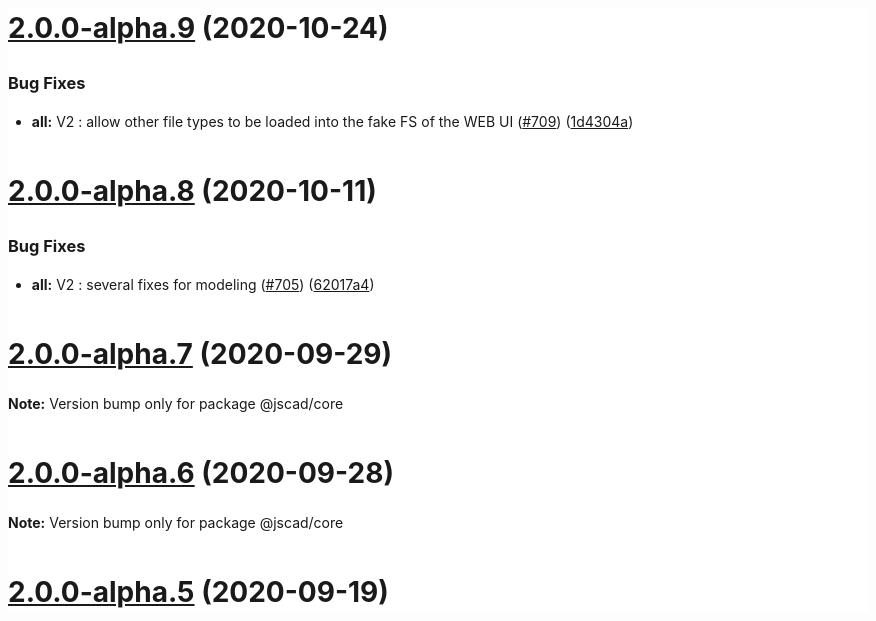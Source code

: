 

# [2.0.0-alpha.9](https://github.com/jscad/OpenJSCAD.org/compare/@jscad/core@2.0.0-alpha.8...@jscad/core@2.0.0-alpha.9) (2020-10-24)


### Bug Fixes

* **all:** V2 : allow other file types to be loaded into the fake FS of the WEB UI ([#709](https://github.com/jscad/OpenJSCAD.org/issues/709)) ([1d4304a](https://github.com/jscad/OpenJSCAD.org/commit/1d4304ae6b42c51b0526cba369eab1806fe8f274))





# [2.0.0-alpha.8](https://github.com/jscad/OpenJSCAD.org/compare/@jscad/core@2.0.0-alpha.7...@jscad/core@2.0.0-alpha.8) (2020-10-11)


### Bug Fixes

* **all:** V2 : several fixes for modeling ([#705](https://github.com/jscad/OpenJSCAD.org/issues/705)) ([62017a4](https://github.com/jscad/OpenJSCAD.org/commit/62017a41214169d6e000f1e0c11aaefdd68e1097))





# [2.0.0-alpha.7](https://github.com/jscad/OpenJSCAD.org/compare/@jscad/core@2.0.0-alpha.6...@jscad/core@2.0.0-alpha.7) (2020-09-29)

**Note:** Version bump only for package @jscad/core





# [2.0.0-alpha.6](https://github.com/jscad/OpenJSCAD.org/compare/@jscad/core@2.0.0-alpha.5...@jscad/core@2.0.0-alpha.6) (2020-09-28)

**Note:** Version bump only for package @jscad/core





# [2.0.0-alpha.5](https://github.com/jscad/OpenJSCAD.org/compare/@jscad/core@2.0.0-alpha.4...@jscad/core@2.0.0-alpha.5) (2020-09-19)
